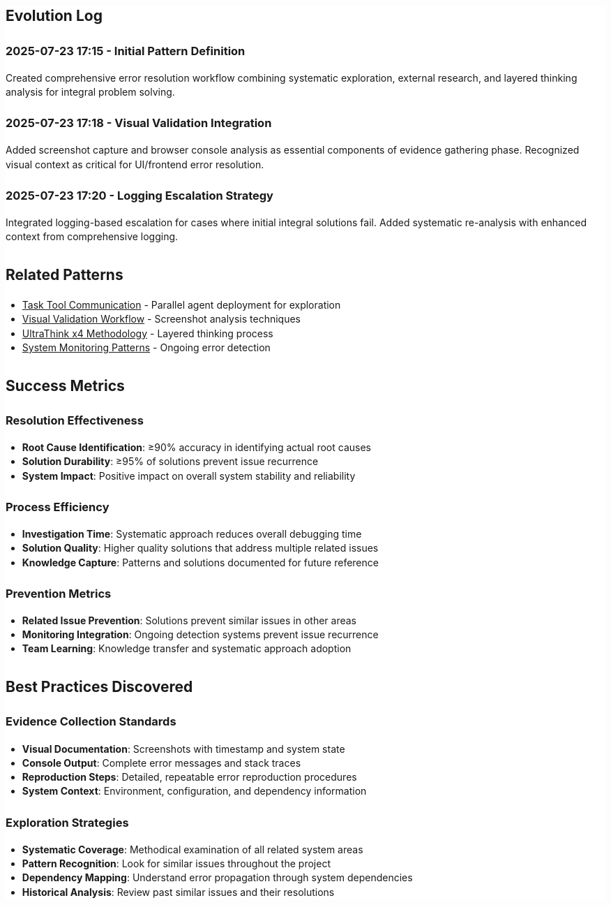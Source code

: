 ## Evolution Log

### 2025-07-23 17:15 - Initial Pattern Definition
Created comprehensive error resolution workflow combining systematic exploration, external research, and layered thinking analysis for integral problem solving.

### 2025-07-23 17:18 - Visual Validation Integration
Added screenshot capture and browser console analysis as essential components of evidence gathering phase. Recognized visual context as critical for UI/frontend error resolution.

### 2025-07-23 17:20 - Logging Escalation Strategy
Integrated logging-based escalation for cases where initial integral solutions fail. Added systematic re-analysis with enhanced context from comprehensive logging.

## Related Patterns

- [Task Tool Communication](communication-pattern.md) - Parallel agent deployment for exploration
- [Visual Validation Workflow](visual-validation-workflow.md) - Screenshot analysis techniques
- [UltraThink x4 Methodology](../workflows/think-x4-analysis.md) - Layered thinking process
- [System Monitoring Patterns](../workflows/system-monitoring.md) - Ongoing error detection

## Success Metrics

### Resolution Effectiveness
- **Root Cause Identification**: ≥90% accuracy in identifying actual root causes
- **Solution Durability**: ≥95% of solutions prevent issue recurrence
- **System Impact**: Positive impact on overall system stability and reliability

### Process Efficiency
- **Investigation Time**: Systematic approach reduces overall debugging time
- **Solution Quality**: Higher quality solutions that address multiple related issues
- **Knowledge Capture**: Patterns and solutions documented for future reference

### Prevention Metrics
- **Related Issue Prevention**: Solutions prevent similar issues in other areas
- **Monitoring Integration**: Ongoing detection systems prevent issue recurrence
- **Team Learning**: Knowledge transfer and systematic approach adoption

## Best Practices Discovered

### Evidence Collection Standards
- **Visual Documentation**: Screenshots with timestamp and system state
- **Console Output**: Complete error messages and stack traces
- **Reproduction Steps**: Detailed, repeatable error reproduction procedures
- **System Context**: Environment, configuration, and dependency information

### Exploration Strategies
- **Systematic Coverage**: Methodical examination of all related system areas
- **Pattern Recognition**: Look for similar issues throughout the project
- **Dependency Mapping**: Understand error propagation through system dependencies
- **Historical Analysis**: Review past similar issues and their resolutions
